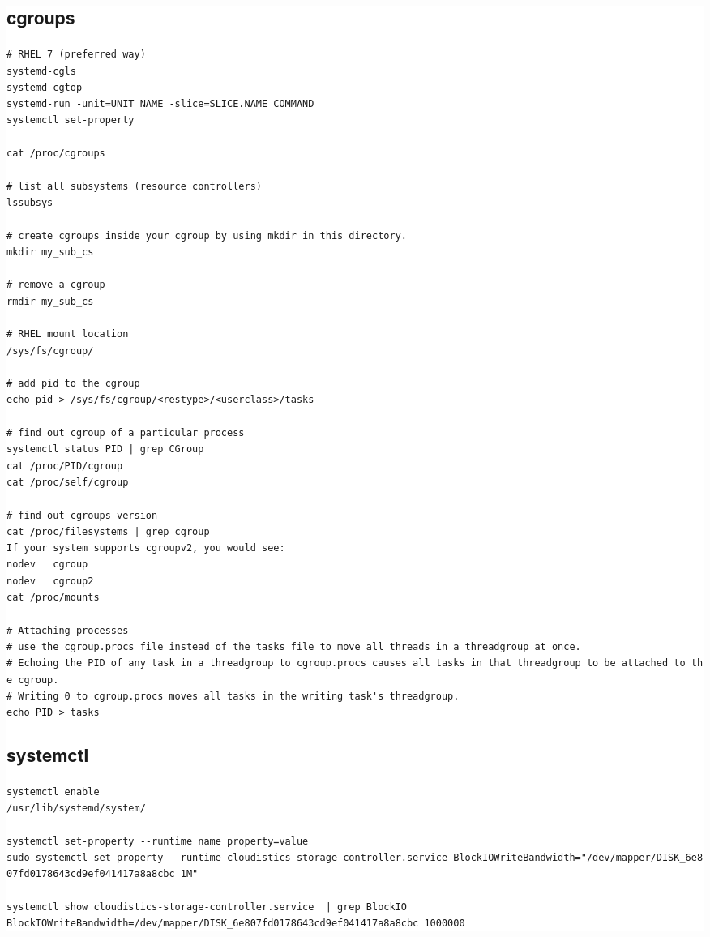 ## cgroups
```
# RHEL 7 (preferred way)
systemd-cgls
systemd-cgtop
systemd-run -unit=UNIT_NAME -slice=SLICE.NAME COMMAND
systemctl set-property

cat /proc/cgroups

# list all subsystems (resource controllers)
lssubsys

# create cgroups inside your cgroup by using mkdir in this directory.
mkdir my_sub_cs

# remove a cgroup
rmdir my_sub_cs

# RHEL mount location
/sys/fs/cgroup/

# add pid to the cgroup
echo pid > /sys/fs/cgroup/<restype>/<userclass>/tasks

# find out cgroup of a particular process
systemctl status PID | grep CGroup
cat /proc/PID/cgroup 
cat /proc/self/cgroup

# find out cgroups version 
cat /proc/filesystems | grep cgroup
If your system supports cgroupv2, you would see:
nodev   cgroup
nodev   cgroup2
cat /proc/mounts

# Attaching processes
# use the cgroup.procs file instead of the tasks file to move all threads in a threadgroup at once.
# Echoing the PID of any task in a threadgroup to cgroup.procs causes all tasks in that threadgroup to be attached to the cgroup. 
# Writing 0 to cgroup.procs moves all tasks in the writing task's threadgroup.
echo PID > tasks
```

## systemctl 
```
systemctl enable
/usr/lib/systemd/system/

systemctl set-property --runtime name property=value
sudo systemctl set-property --runtime cloudistics-storage-controller.service BlockIOWriteBandwidth="/dev/mapper/DISK_6e807fd0178643cd9ef041417a8a8cbc 1M"

systemctl show cloudistics-storage-controller.service  | grep BlockIO
BlockIOWriteBandwidth=/dev/mapper/DISK_6e807fd0178643cd9ef041417a8a8cbc 1000000
```
